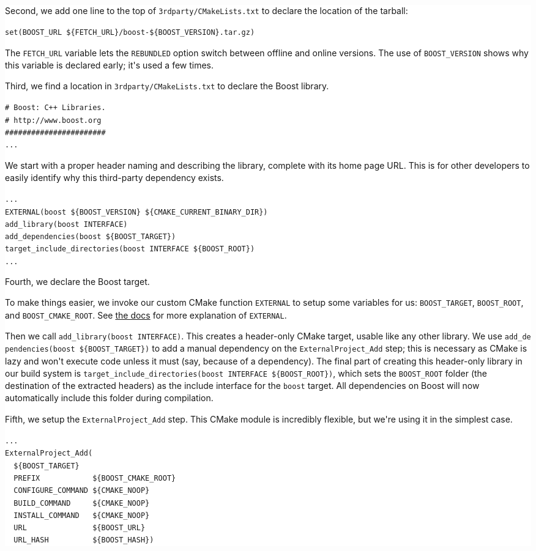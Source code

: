 Second, we add one line to the top of `3rdparty/CMakeLists.txt` to declare the
location of the tarball:

```
set(BOOST_URL ${FETCH_URL}/boost-${BOOST_VERSION}.tar.gz)
```

The `FETCH_URL` variable lets the `REBUNDLED` option switch between offline and
online versions. The use of `BOOST_VERSION` shows why this variable is declared
early; it's used a few times.

Third, we find a location in `3rdparty/CMakeLists.txt` to declare the Boost
library.

```
# Boost: C++ Libraries.
# http://www.boost.org
#######################
...
```

We start with a proper header naming and describing the library, complete with
its home page URL. This is for other developers to easily identify why this
third-party dependency exists.

```
...
EXTERNAL(boost ${BOOST_VERSION} ${CMAKE_CURRENT_BINARY_DIR})
add_library(boost INTERFACE)
add_dependencies(boost ${BOOST_TARGET})
target_include_directories(boost INTERFACE ${BOOST_ROOT})
...
```

Fourth, we declare the Boost target.

To make things easier, we invoke our custom CMake function `EXTERNAL` to setup
some variables for us: `BOOST_TARGET`, `BOOST_ROOT`, and `BOOST_CMAKE_ROOT`. See
[the docs](cmake.md#EXTERNAL) for more explanation of `EXTERNAL`.

Then we call `add_library(boost INTERFACE)`. This creates a header-only CMake
target, usable like any other library. We use `add_dependencies(boost
${BOOST_TARGET})` to add a manual dependency on the `ExternalProject_Add` step;
this is necessary as CMake is lazy and won't execute code unless it must (say,
because of a dependency). The final part of creating this header-only library in
our build system is `target_include_directories(boost INTERFACE
${BOOST_ROOT})`, which sets the `BOOST_ROOT` folder (the destination of the
extracted headers) as the include interface for the `boost` target. All
dependencies on Boost will now automatically include this folder during
compilation.

Fifth, we setup the `ExternalProject_Add` step. This CMake module is incredibly
flexible, but we're using it in the simplest case.

```
...
ExternalProject_Add(
  ${BOOST_TARGET}
  PREFIX            ${BOOST_CMAKE_ROOT}
  CONFIGURE_COMMAND ${CMAKE_NOOP}
  BUILD_COMMAND     ${CMAKE_NOOP}
  INSTALL_COMMAND   ${CMAKE_NOOP}
  URL               ${BOOST_URL}
  URL_HASH          ${BOOST_HASH})
```
